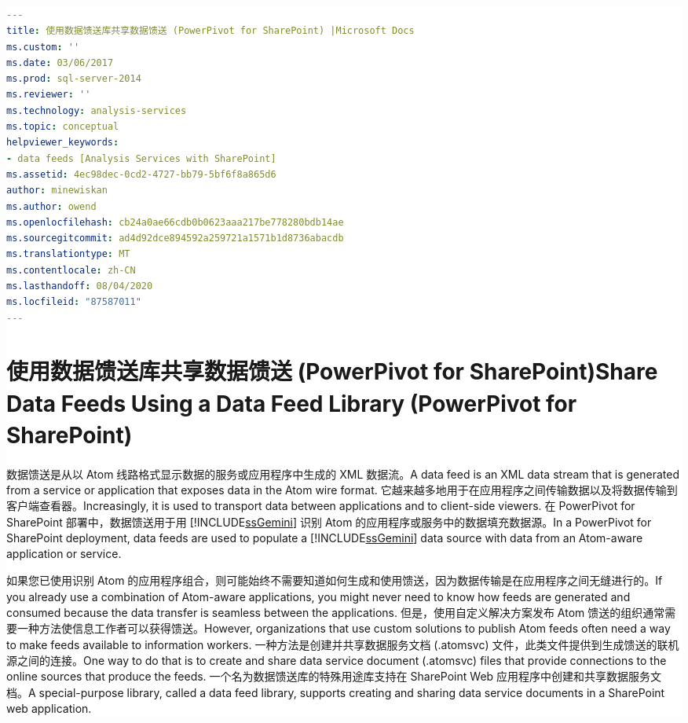 ```yaml
---
title: 使用数据馈送库共享数据馈送 (PowerPivot for SharePoint) |Microsoft Docs
ms.custom: ''
ms.date: 03/06/2017
ms.prod: sql-server-2014
ms.reviewer: ''
ms.technology: analysis-services
ms.topic: conceptual
helpviewer_keywords:
- data feeds [Analysis Services with SharePoint]
ms.assetid: 4ec98dec-0cd2-4727-bb79-5bf6f8a865d6
author: minewiskan
ms.author: owend
ms.openlocfilehash: cb24a0ae66cdb0b0623aaa217be778280bdb14ae
ms.sourcegitcommit: ad4d92dce894592a259721a1571b1d8736abacdb
ms.translationtype: MT
ms.contentlocale: zh-CN
ms.lasthandoff: 08/04/2020
ms.locfileid: "87587011"
---
```

# <a name="share-data-feeds-using-a-data-feed-library-powerpivot-for-sharepoint"></a><span data-ttu-id="8d0f4-102">使用数据馈送库共享数据馈送 (PowerPivot for SharePoint)</span><span class="sxs-lookup"><span data-stu-id="8d0f4-102">Share Data Feeds Using a Data Feed Library (PowerPivot for SharePoint)</span></span>
  <span data-ttu-id="8d0f4-103">数据馈送是从以 Atom 线路格式显示数据的服务或应用程序中生成的 XML 数据流。</span><span class="sxs-lookup"><span data-stu-id="8d0f4-103">A data feed is an XML data stream that is generated from a service or application that exposes data in the Atom wire format.</span></span> <span data-ttu-id="8d0f4-104">它越来越多地用于在应用程序之间传输数据以及将数据传输到客户端查看器。</span><span class="sxs-lookup"><span data-stu-id="8d0f4-104">Increasingly, it is used to transport data between applications and to client-side viewers.</span></span> <span data-ttu-id="8d0f4-105">在 PowerPivot for SharePoint 部署中，数据馈送用于用 [!INCLUDE[ssGemini](../../includes/ssgemini-md.md)] 识别 Atom 的应用程序或服务中的数据填充数据源。</span><span class="sxs-lookup"><span data-stu-id="8d0f4-105">In a PowerPivot for SharePoint deployment, data feeds are used to populate a [!INCLUDE[ssGemini](../../includes/ssgemini-md.md)] data source with data from an Atom-aware application or service.</span></span>  
  
 <span data-ttu-id="8d0f4-106">如果您已使用识别 Atom 的应用程序组合，则可能始终不需要知道如何生成和使用馈送，因为数据传输是在应用程序之间无缝进行的。</span><span class="sxs-lookup"><span data-stu-id="8d0f4-106">If you already use a combination of Atom-aware applications, you might never need to know how feeds are generated and consumed because the data transfer is seamless between the applications.</span></span> <span data-ttu-id="8d0f4-107">但是，使用自定义解决方案发布 Atom 馈送的组织通常需要一种方法使信息工作者可以获得馈送。</span><span class="sxs-lookup"><span data-stu-id="8d0f4-107">However, organizations that use custom solutions to publish Atom feeds often need a way to make feeds available to information workers.</span></span> <span data-ttu-id="8d0f4-108">一种方法是创建并共享数据服务文档 (.atomsvc) 文件，此类文件提供到生成馈送的联机源之间的连接。</span><span class="sxs-lookup"><span data-stu-id="8d0f4-108">One way to do that is to create and share data service document (.atomsvc) files that provide connections to the online sources that produce the feeds.</span></span> <span data-ttu-id="8d0f4-109">一个名为数据馈送库的特殊用途库支持在 SharePoint Web 应用程序中创建和共享数据服务文档。</span><span class="sxs-lookup"><span data-stu-id="8d0f4-109">A special-purpose library, called a data feed library, supports creating and sharing data service documents in a SharePoint web application.</span></span>  
  